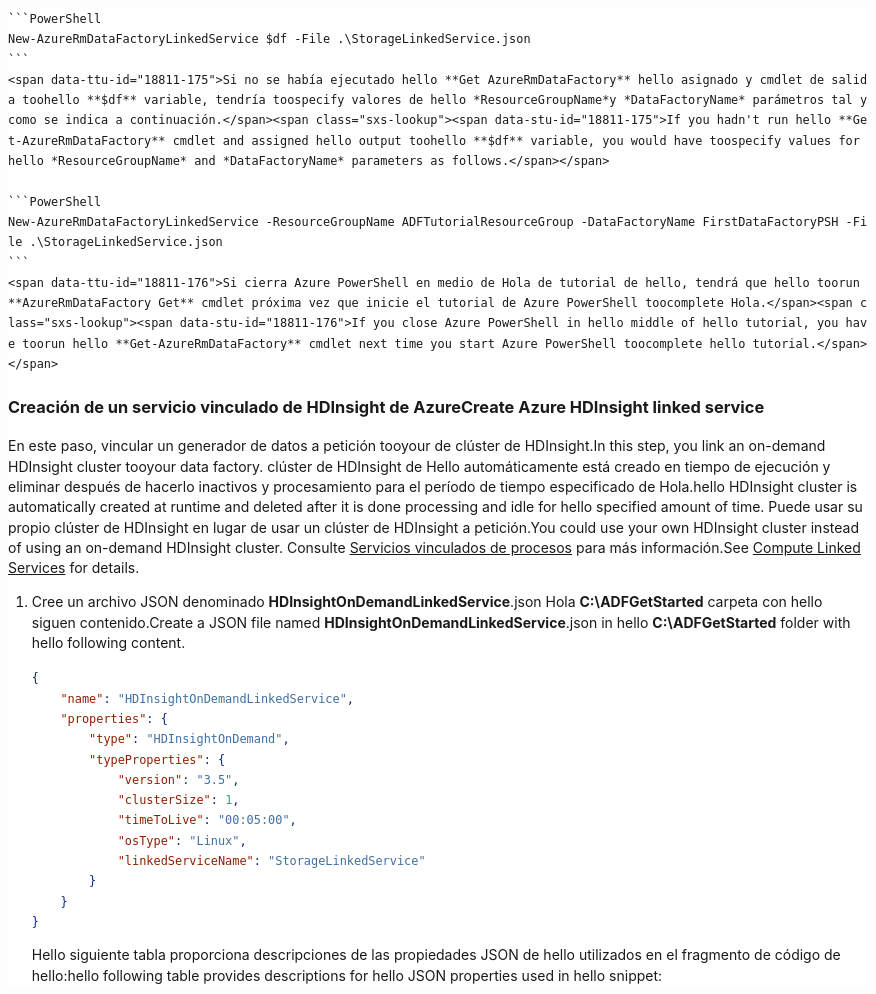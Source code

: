     ```PowerShell
    New-AzureRmDataFactoryLinkedService $df -File .\StorageLinkedService.json
    ```
    <span data-ttu-id="18811-175">Si no se había ejecutado hello **Get AzureRmDataFactory** hello asignado y cmdlet de salida toohello **$df** variable, tendría toospecify valores de hello *ResourceGroupName*y *DataFactoryName* parámetros tal y como se indica a continuación.</span><span class="sxs-lookup"><span data-stu-id="18811-175">If you hadn't run hello **Get-AzureRmDataFactory** cmdlet and assigned hello output toohello **$df** variable, you would have toospecify values for hello *ResourceGroupName* and *DataFactoryName* parameters as follows.</span></span>

    ```PowerShell
    New-AzureRmDataFactoryLinkedService -ResourceGroupName ADFTutorialResourceGroup -DataFactoryName FirstDataFactoryPSH -File .\StorageLinkedService.json
    ```
    <span data-ttu-id="18811-176">Si cierra Azure PowerShell en medio de Hola de tutorial de hello, tendrá que hello toorun **AzureRmDataFactory Get** cmdlet próxima vez que inicie el tutorial de Azure PowerShell toocomplete Hola.</span><span class="sxs-lookup"><span data-stu-id="18811-176">If you close Azure PowerShell in hello middle of hello tutorial, you have toorun hello **Get-AzureRmDataFactory** cmdlet next time you start Azure PowerShell toocomplete hello tutorial.</span></span>

### <a name="create-azure-hdinsight-linked-service"></a><span data-ttu-id="18811-177">Creación de un servicio vinculado de HDInsight de Azure</span><span class="sxs-lookup"><span data-stu-id="18811-177">Create Azure HDInsight linked service</span></span>
<span data-ttu-id="18811-178">En este paso, vincular un generador de datos a petición tooyour de clúster de HDInsight.</span><span class="sxs-lookup"><span data-stu-id="18811-178">In this step, you link an on-demand HDInsight cluster tooyour data factory.</span></span> <span data-ttu-id="18811-179">clúster de HDInsight de Hello automáticamente está creado en tiempo de ejecución y eliminar después de hacerlo inactivos y procesamiento para el período de tiempo especificado de Hola.</span><span class="sxs-lookup"><span data-stu-id="18811-179">hello HDInsight cluster is automatically created at runtime and deleted after it is done processing and idle for hello specified amount of time.</span></span> <span data-ttu-id="18811-180">Puede usar su propio clúster de HDInsight en lugar de usar un clúster de HDInsight a petición.</span><span class="sxs-lookup"><span data-stu-id="18811-180">You could use your own HDInsight cluster instead of using an on-demand HDInsight cluster.</span></span> <span data-ttu-id="18811-181">Consulte [Servicios vinculados de procesos](data-factory-compute-linked-services.md) para más información.</span><span class="sxs-lookup"><span data-stu-id="18811-181">See [Compute Linked Services](data-factory-compute-linked-services.md) for details.</span></span>

1. <span data-ttu-id="18811-182">Cree un archivo JSON denominado **HDInsightOnDemandLinkedService**.json Hola **C:\ADFGetStarted** carpeta con hello siguen contenido.</span><span class="sxs-lookup"><span data-stu-id="18811-182">Create a JSON file named **HDInsightOnDemandLinkedService**.json in hello **C:\ADFGetStarted** folder with hello following content.</span></span>

    ```json
    {
        "name": "HDInsightOnDemandLinkedService",
        "properties": {
            "type": "HDInsightOnDemand",
            "typeProperties": {
                "version": "3.5",
                "clusterSize": 1,
                "timeToLive": "00:05:00",
                "osType": "Linux",
                "linkedServiceName": "StorageLinkedService"
            }
        }
    }
    ```
    <span data-ttu-id="18811-183">Hello siguiente tabla proporciona descripciones de las propiedades JSON de hello utilizados en el fragmento de código de hello:</span><span class="sxs-lookup"><span data-stu-id="18811-183">hello following table provides descriptions for hello JSON properties used in hello snippet:</span></span>

